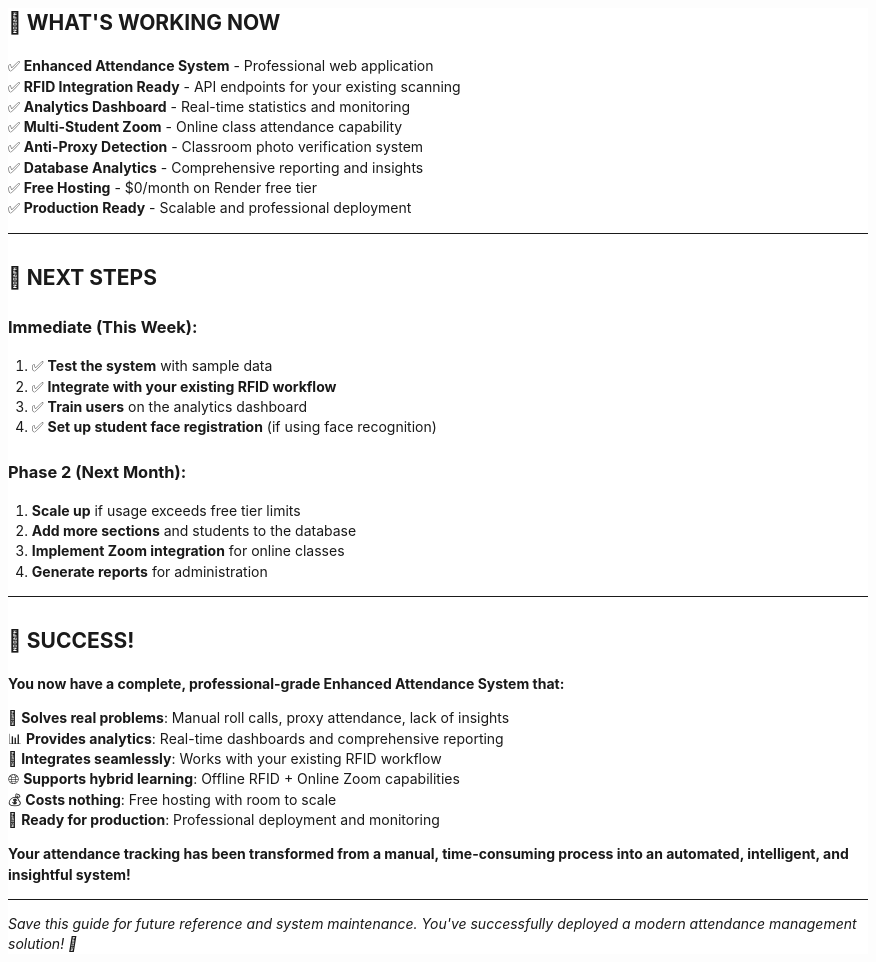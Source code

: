 
## 🎯 **WHAT'S WORKING NOW**

✅ **Enhanced Attendance System** - Professional web application  
✅ **RFID Integration Ready** - API endpoints for your existing scanning  
✅ **Analytics Dashboard** - Real-time statistics and monitoring  
✅ **Multi-Student Zoom** - Online class attendance capability  
✅ **Anti-Proxy Detection** - Classroom photo verification system  
✅ **Database Analytics** - Comprehensive reporting and insights  
✅ **Free Hosting** - $0/month on Render free tier  
✅ **Production Ready** - Scalable and professional deployment  

---

## 🚀 **NEXT STEPS**

### **Immediate (This Week):**
1. ✅ **Test the system** with sample data
2. ✅ **Integrate with your existing RFID workflow**
3. ✅ **Train users** on the analytics dashboard
4. ✅ **Set up student face registration** (if using face recognition)

### **Phase 2 (Next Month):**
1. **Scale up** if usage exceeds free tier limits
2. **Add more sections** and students to the database
3. **Implement Zoom integration** for online classes
4. **Generate reports** for administration

---

## 💪 **SUCCESS!**

**You now have a complete, professional-grade Enhanced Attendance System that:**

🎯 **Solves real problems**: Manual roll calls, proxy attendance, lack of insights  
📊 **Provides analytics**: Real-time dashboards and comprehensive reporting  
🔧 **Integrates seamlessly**: Works with your existing RFID workflow  
🌐 **Supports hybrid learning**: Offline RFID + Online Zoom capabilities  
💰 **Costs nothing**: Free hosting with room to scale  
🚀 **Ready for production**: Professional deployment and monitoring  

**Your attendance tracking has been transformed from a manual, time-consuming process into an automated, intelligent, and insightful system!**

---

*Save this guide for future reference and system maintenance. You've successfully deployed a modern attendance management solution! 🎉*